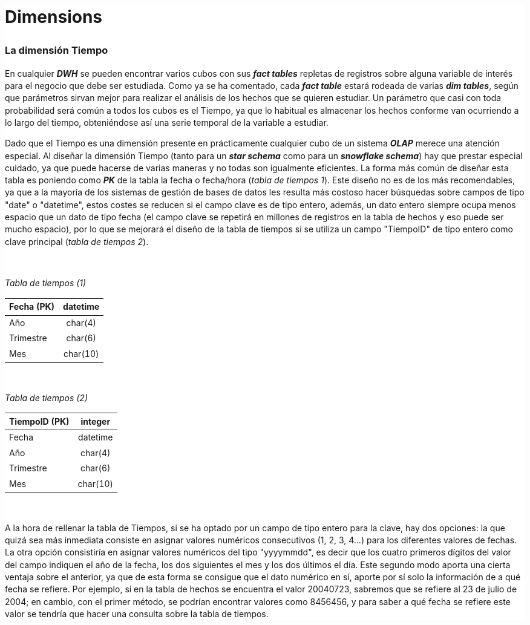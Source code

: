 # Dimensions

### La dimensión Tiempo  

En cualquier **_DWH_** se pueden encontrar varios cubos con sus **_fact tables_** repletas de registros sobre alguna variable de interés para el negocio que debe ser estudiada. Como ya se ha comentado, cada **_fact table_** estará rodeada de varias **_dim tables_**, según que parámetros sirvan mejor para realizar el análisis de los hechos que se quieren estudiar. Un parámetro que casi con toda probabilidad será común a todos los cubos es el Tiempo, ya que lo habitual es almacenar los hechos conforme van ocurriendo a lo largo del tiempo, obteniéndose así una serie temporal de la variable a estudiar.

Dado que el Tiempo es una dimensión presente en prácticamente cualquier cubo de un sistema **_OLAP_** merece una atención especial. Al diseñar la dimensión Tiempo (tanto para un **_star schema_** como para un **_snowflake schema_**) hay que prestar especial cuidado, ya que puede hacerse de varias maneras y no todas son igualmente eficientes. La forma más común de diseñar esta tabla es poniendo como **_PK_** de la tabla la fecha o fecha/hora (*tabla de tiempos 1*). Este diseño no es de los más recomendables, ya que a la mayoría de los sistemas de gestión de bases de datos les resulta más costoso hacer búsquedas sobre campos de tipo "date" o "datetime", estos costes se reducen si el campo clave es de tipo entero, además, un dato entero siempre ocupa menos espacio que un dato de tipo fecha (el campo clave se repetirá en millones de registros en la tabla de hechos y eso puede ser mucho espacio), por lo que se mejorará el diseño de la tabla de tiempos si se utiliza un campo "TiempoID" de tipo entero como clave principal (*tabla de tiempos 2*).

<p><br></p>

*Tabla de tiempos (1)*

| Fecha (PK) | datetime |
| :--------- | :------: |
| Año        | char(4)  |
| Trimestre  | char(6)  |
| Mes        | char(10) |

<p><br></p>

*Tabla de tiempos (2)*  

| TiempoID (PK) | integer  |
| :------------ | :------: |
| Fecha         | datetime |
| Año           | char(4)  | 
| Trimestre     | char(6)  |
| Mes           | char(10) |

<p><br></p>

A la hora de rellenar la tabla de Tiempos, si se ha optado por un campo de tipo entero para la clave, hay dos opciones: la que quizá sea más inmediata consiste en asignar valores numéricos consecutivos (1, 2, 3, 4...) para los diferentes valores de fechas. La otra opción consistiría en asignar valores numéricos del tipo "yyyymmdd", es decir que los cuatro primeros dígitos del valor del campo indiquen el año de la fecha, los dos siguientes el mes y los dos últimos el día. Este segundo modo aporta una cierta ventaja sobre el anterior, ya que de esta forma se consigue que el dato numérico en sí, aporte por sí solo la información de a qué fecha se refiere. Por ejemplo, si en la tabla de hechos se encuentra el valor 20040723, sabremos que se refiere al 23 de julio de 2004; en cambio, con el primer método, se podrían encontrar valores como 8456456, y para saber a qué fecha se refiere este valor se tendría que hacer una consulta sobre la tabla de tiempos.
